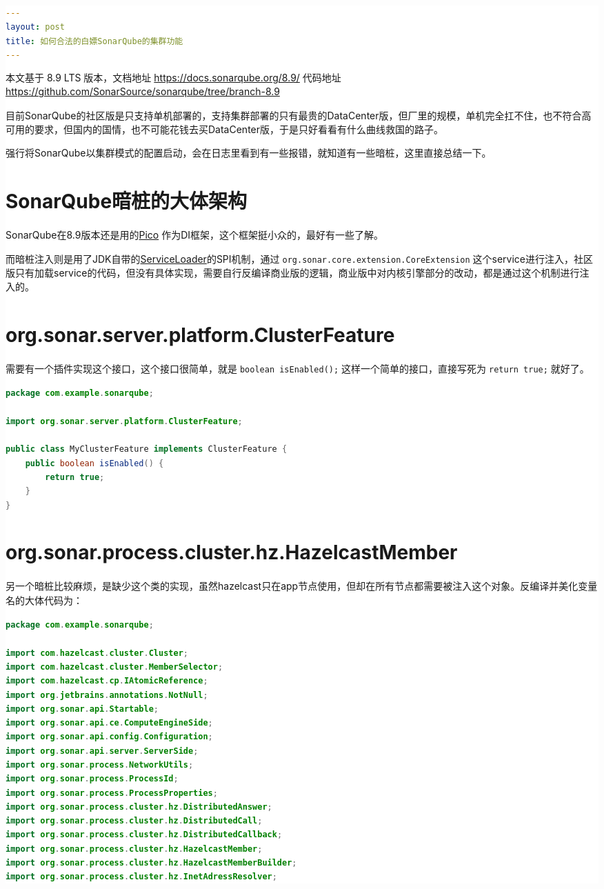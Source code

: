 ```yaml
---
layout: post
title: 如何合法的白嫖SonarQube的集群功能
---
```


本文基于 8.9 LTS 版本，文档地址 https://docs.sonarqube.org/8.9/ 代码地址 https://github.com/SonarSource/sonarqube/tree/branch-8.9

目前SonarQube的社区版是只支持单机部署的，支持集群部署的只有最贵的DataCenter版，但厂里的规模，单机完全扛不住，也不符合高可用的要求，但国内的国情，也不可能花钱去买DataCenter版，于是只好看看有什么曲线救国的路子。

强行将SonarQube以集群模式的配置启动，会在日志里看到有一些报错，就知道有一些暗桩，这里直接总结一下。

# SonarQube暗桩的大体架构

SonarQube在8.9版本还是用的[Pico](http://picocontainer.com/) 作为DI框架，这个框架挺小众的，最好有一些了解。

而暗桩注入则是用了JDK自带的[ServiceLoader](https://docs.oracle.com/javase/8/docs/api/java/util/ServiceLoader.html)的SPI机制，通过 `org.sonar.core.extension.CoreExtension` 这个service进行注入，社区版只有加载service的代码，但没有具体实现，需要自行反编译商业版的逻辑，商业版中对内核引擎部分的改动，都是通过这个机制进行注入的。

# org.sonar.server.platform.ClusterFeature

需要有一个插件实现这个接口，这个接口很简单，就是 `boolean isEnabled();` 这样一个简单的接口，直接写死为 `return true;` 就好了。

```java
package com.example.sonarqube;

import org.sonar.server.platform.ClusterFeature;

public class MyClusterFeature implements ClusterFeature {
    public boolean isEnabled() {
        return true;
    }
}

```

# org.sonar.process.cluster.hz.HazelcastMember

另一个暗桩比较麻烦，是缺少这个类的实现，虽然hazelcast只在app节点使用，但却在所有节点都需要被注入这个对象。反编译并美化变量名的大体代码为：

```java
package com.example.sonarqube;

import com.hazelcast.cluster.Cluster;
import com.hazelcast.cluster.MemberSelector;
import com.hazelcast.cp.IAtomicReference;
import org.jetbrains.annotations.NotNull;
import org.sonar.api.Startable;
import org.sonar.api.ce.ComputeEngineSide;
import org.sonar.api.config.Configuration;
import org.sonar.api.server.ServerSide;
import org.sonar.process.NetworkUtils;
import org.sonar.process.ProcessId;
import org.sonar.process.ProcessProperties;
import org.sonar.process.cluster.hz.DistributedAnswer;
import org.sonar.process.cluster.hz.DistributedCall;
import org.sonar.process.cluster.hz.DistributedCallback;
import org.sonar.process.cluster.hz.HazelcastMember;
import org.sonar.process.cluster.hz.HazelcastMemberBuilder;
import org.sonar.process.cluster.hz.InetAdressResolver;

```